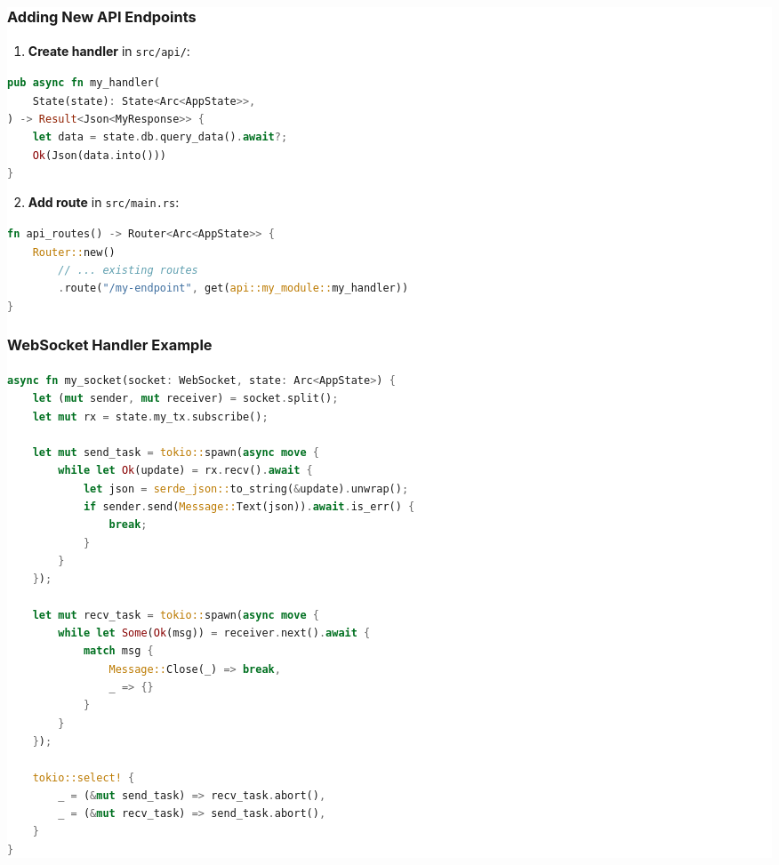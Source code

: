 ### Adding New API Endpoints

1. **Create handler** in `src/api/`:
```rust
pub async fn my_handler(
    State(state): State<Arc<AppState>>,
) -> Result<Json<MyResponse>> {
    let data = state.db.query_data().await?;
    Ok(Json(data.into()))
}
```

2. **Add route** in `src/main.rs`:
```rust
fn api_routes() -> Router<Arc<AppState>> {
    Router::new()
        // ... existing routes
        .route("/my-endpoint", get(api::my_module::my_handler))
}
```

### WebSocket Handler Example

```rust
async fn my_socket(socket: WebSocket, state: Arc<AppState>) {
    let (mut sender, mut receiver) = socket.split();
    let mut rx = state.my_tx.subscribe();

    let mut send_task = tokio::spawn(async move {
        while let Ok(update) = rx.recv().await {
            let json = serde_json::to_string(&update).unwrap();
            if sender.send(Message::Text(json)).await.is_err() {
                break;
            }
        }
    });

    let mut recv_task = tokio::spawn(async move {
        while let Some(Ok(msg)) = receiver.next().await {
            match msg {
                Message::Close(_) => break,
                _ => {}
            }
        }
    });

    tokio::select! {
        _ = (&mut send_task) => recv_task.abort(),
        _ = (&mut recv_task) => send_task.abort(),
    }
}
```
